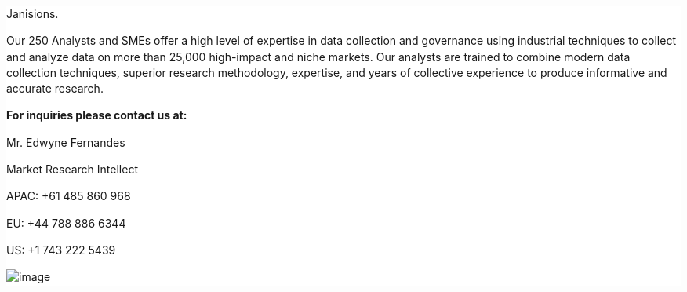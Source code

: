 Janisions.</p><p><span class="">Our 250 Analysts and SMEs offer a high level of expertise in data collection and governance using industrial techniques to collect and analyze data on more than 25,000 high-impact and niche markets. Our analysts are trained to combine modern data collection techniques, superior research methodology, expertise, and years of collective experience to produce informative and accurate research.</span></p><p><strong>For inquiries please contact us at:</strong></p><p>Mr. Edwyne Fernandes</p><p>Market Research Intellect</p><p>APAC: +61 485 860 968</p><p>EU: +44 788 886 6344</p><p>US: +1 743 222 5439</p>
![image](https://github.com/user-attachments/assets/a6166168-3895-4ced-a6ef-95d5d4b6e824)
